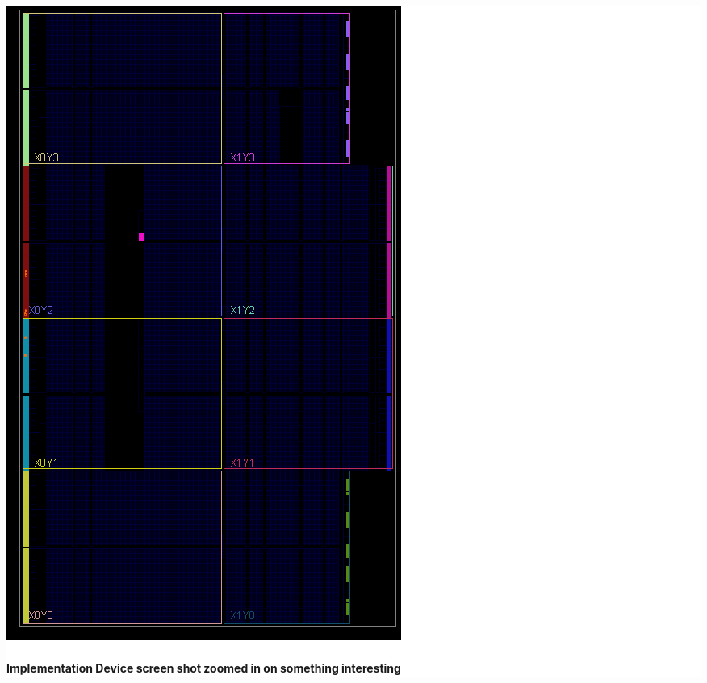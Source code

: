 ![Lab5P1Synth](Lab5P1Synth.PNG)

#### Implementation Device screen shot zoomed in on something interesting
